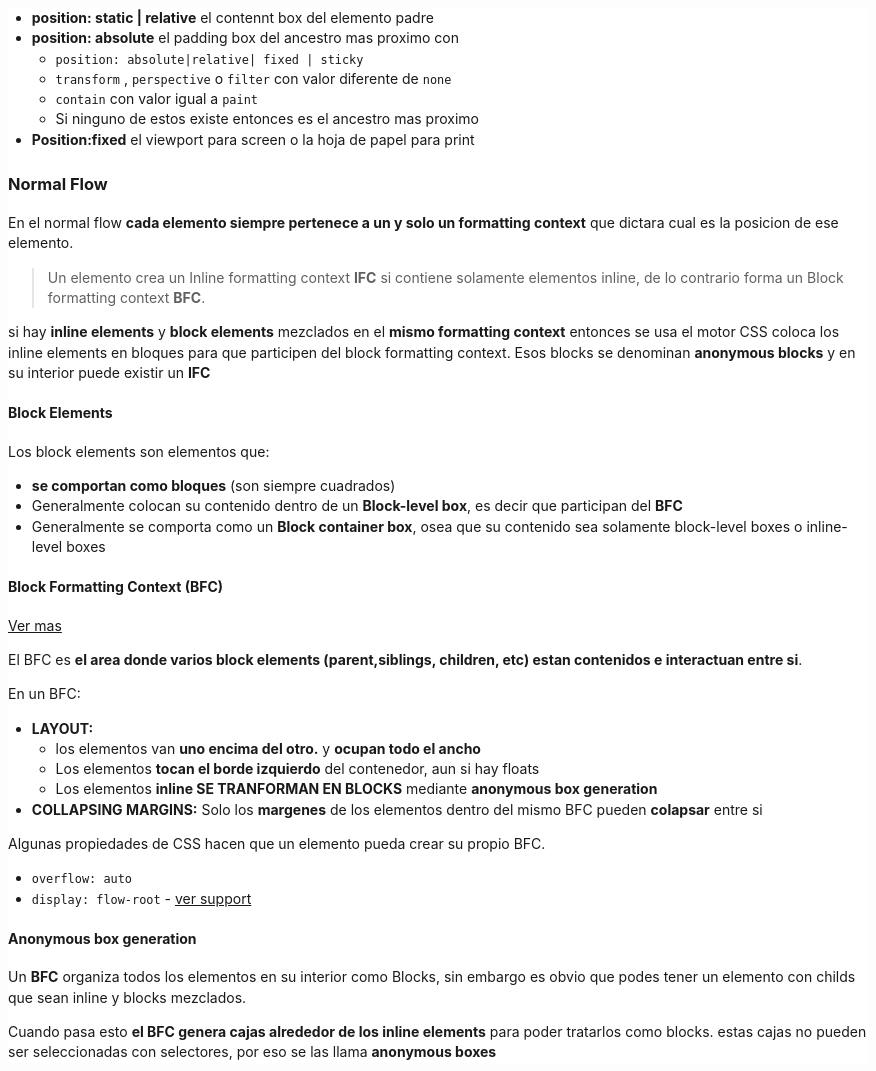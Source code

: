 <ul>
<li><strong>position: static | relative</strong>  el contennt box del elemento padre</li>
<li><strong>position: absolute</strong> el padding box del ancestro mas proximo con
<ul>
<li><code>position: absolute|relative| fixed | sticky</code></li>
<li><code>transform</code> ,  <code>perspective</code> o <code>filter</code> con valor diferente de <code>none</code></li>
<li><code>contain</code> con valor igual a <code>paint</code></li>
<li>Si ninguno de estos existe entonces es el ancestro mas proximo</li>
</ul>
</li>
<li><strong>Position:fixed</strong> el viewport para screen o la hoja de papel para print</li>
</ul>
<h3 id="normal-flow">Normal Flow</h3>
<p>En el normal flow <strong>cada elemento siempre pertenece a un y solo un formatting context</strong> que dictara cual es la posicion de ese elemento.</p>
<blockquote>
<p>Un elemento crea un Inline formatting context <strong>IFC</strong> si contiene solamente elementos inline, de lo contrario forma un Block formatting context <strong>BFC</strong>.</p>
</blockquote>
<p>si hay <strong>inline elements</strong> y <strong>block elements</strong> mezclados en el <strong>mismo formatting context</strong> entonces se usa el motor CSS coloca los inline elements en bloques para que participen del block formatting context. Esos blocks se denominan <strong>anonymous blocks</strong> y en su interior puede existir un <strong>IFC</strong></p>
<h4 id="block-elements">Block Elements</h4>
<p>Los block elements son elementos que:</p>
<ul>
<li><strong>se comportan como bloques</strong> (son siempre cuadrados)</li>
<li>Generalmente colocan su contenido dentro de un <strong>Block-level box</strong>, es decir que participan del <strong>BFC</strong></li>
<li>Generalmente se comporta como un <strong>Block container box</strong>, osea que su contenido sea solamente block-level boxes o inline-level boxes</li>
</ul>
<h4 id="block-formatting-context-bfc">Block Formatting Context (BFC)</h4>
<p><a href="https://www.smashingmagazine.com/2017/12/understanding-css-layout-block-formatting-context/">Ver mas</a></p>
<p>El BFC  es <strong>el area donde varios block  elements (parent,siblings, children, etc) estan contenidos e interactuan entre si</strong>.</p>
<p>En un BFC:</p>
<ul>
<li><strong>LAYOUT:</strong>
<ul>
<li>los elementos van <strong>uno encima del otro.</strong> y <strong>ocupan todo el ancho</strong></li>
<li>Los elementos <strong>tocan el borde izquierdo</strong> del contenedor, aun si hay floats</li>
<li>Los elementos <strong>inline SE TRANFORMAN EN BLOCKS</strong> mediante <strong>anonymous box generation</strong></li>
</ul>
</li>
<li><strong>COLLAPSING MARGINS:</strong> Solo los <strong>margenes</strong> de los elementos dentro del mismo BFC pueden <strong>colapsar</strong> entre si</li>
</ul>
<p>Algunas propiedades de CSS hacen que un elemento pueda crear su propio BFC.</p>
<ul>
<li><code>overflow: auto</code></li>
<li><code>display: flow-root</code> - <a href="https://caniuse.com/#search=display:%20flow-root">ver support</a></li>
</ul>
<h4 id="anonymous-box-generation">Anonymous box generation</h4>
<p>Un <strong>BFC</strong> organiza todos los elementos en su interior como Blocks, sin embargo es obvio que podes tener un elemento con childs que sean inline y blocks mezclados.</p>
<p>Cuando pasa esto <strong>el BFC genera cajas alrededor de los inline elements</strong> para poder tratarlos como blocks. estas cajas no pueden ser seleccionadas con selectores, por eso se las llama <strong>anonymous boxes</strong></p>